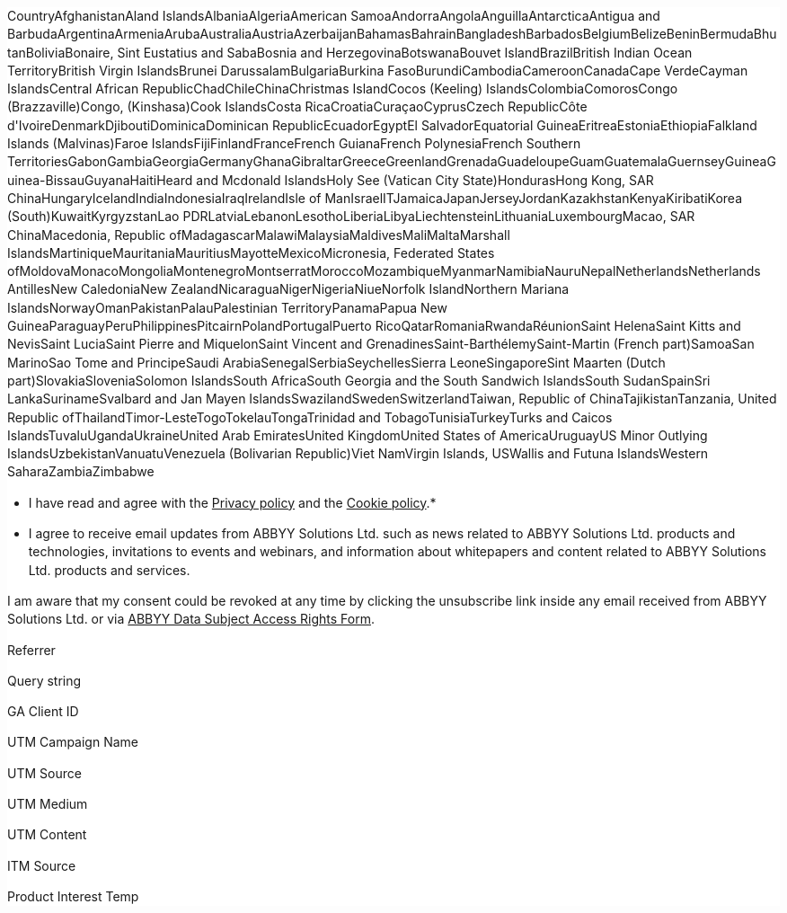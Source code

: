 СountryAfghanistanAland IslandsAlbaniaAlgeriaAmerican SamoaAndorraAngolaAnguillaAntarcticaAntigua and BarbudaArgentinaArmeniaArubaAustraliaAustriaAzerbaijanBahamasBahrainBangladeshBarbadosBelgiumBelizeBeninBermudaBhutanBoliviaBonaire, Sint Eustatius and SabaBosnia and HerzegovinaBotswanaBouvet IslandBrazilBritish Indian Ocean TerritoryBritish Virgin IslandsBrunei DarussalamBulgariaBurkina FasoBurundiCambodiaCameroonCanadaCape VerdeCayman IslandsCentral African RepublicChadChileChinaChristmas IslandCocos (Keeling) IslandsColombiaComorosCongo (Brazzaville)Congo, (Kinshasa)Cook IslandsCosta RicaCroatiaCuraçaoCyprusCzech RepublicCôte d'IvoireDenmarkDjiboutiDominicaDominican RepublicEcuadorEgyptEl SalvadorEquatorial GuineaEritreaEstoniaEthiopiaFalkland Islands (Malvinas)Faroe IslandsFijiFinlandFranceFrench GuianaFrench PolynesiaFrench Southern TerritoriesGabonGambiaGeorgiaGermanyGhanaGibraltarGreeceGreenlandGrenadaGuadeloupeGuamGuatemalaGuernseyGuineaGuinea-BissauGuyanaHaitiHeard and Mcdonald IslandsHoly See (Vatican City State)HondurasHong Kong, SAR ChinaHungaryIcelandIndiaIndonesiaIraqIrelandIsle of ManIsraelITJamaicaJapanJerseyJordanKazakhstanKenyaKiribatiKorea (South)KuwaitKyrgyzstanLao PDRLatviaLebanonLesothoLiberiaLibyaLiechtensteinLithuaniaLuxembourgMacao, SAR ChinaMacedonia, Republic ofMadagascarMalawiMalaysiaMaldivesMaliMaltaMarshall IslandsMartiniqueMauritaniaMauritiusMayotteMexicoMicronesia, Federated States ofMoldovaMonacoMongoliaMontenegroMontserratMoroccoMozambiqueMyanmarNamibiaNauruNepalNetherlandsNetherlands AntillesNew CaledoniaNew ZealandNicaraguaNigerNigeriaNiueNorfolk IslandNorthern Mariana IslandsNorwayOmanPakistanPalauPalestinian TerritoryPanamaPapua New GuineaParaguayPeruPhilippinesPitcairnPolandPortugalPuerto RicoQatarRomaniaRwandaRéunionSaint HelenaSaint Kitts and NevisSaint LuciaSaint Pierre and MiquelonSaint Vincent and GrenadinesSaint-BarthélemySaint-Martin (French part)SamoaSan MarinoSao Tome and PrincipeSaudi ArabiaSenegalSerbiaSeychellesSierra LeoneSingaporeSint Maarten (Dutch part)SlovakiaSloveniaSolomon IslandsSouth AfricaSouth Georgia and the South Sandwich IslandsSouth SudanSpainSri LankaSurinameSvalbard and Jan Mayen IslandsSwazilandSwedenSwitzerlandTaiwan, Republic of ChinaTajikistanTanzania, United Republic ofThailandTimor-LesteTogoTokelauTongaTrinidad and TobagoTunisiaTurkeyTurks and Caicos IslandsTuvaluUgandaUkraineUnited Arab EmiratesUnited KingdomUnited States of AmericaUruguayUS Minor Outlying IslandsUzbekistanVanuatuVenezuela (Bolivarian Republic)Viet NamVirgin Islands, USWallis and Futuna IslandsWestern SaharaZambiaZimbabwe

* I have read and agree with the [Privacy policy](https://tools.techidaily.com/abbyy/products/) and the [Cookie policy](https://tools.techidaily.com/abbyy/products/).\*

* I agree to receive email updates from ABBYY Solutions Ltd. such as news related to ABBYY Solutions Ltd. products and technologies, invitations to events and webinars, and information about whitepapers and content related to ABBYY Solutions Ltd. products and services.  
    
I am aware that my consent could be revoked at any time by clicking the unsubscribe link inside any email received from ABBYY Solutions Ltd. or via [ABBYY Data Subject Access Rights Form](https://tools.techidaily.com/abbyy/products/).

Referrer

Query string

GA Client ID

UTM Campaign Name

UTM Source

UTM Medium

UTM Content

ITM Source

Product Interest Temp
